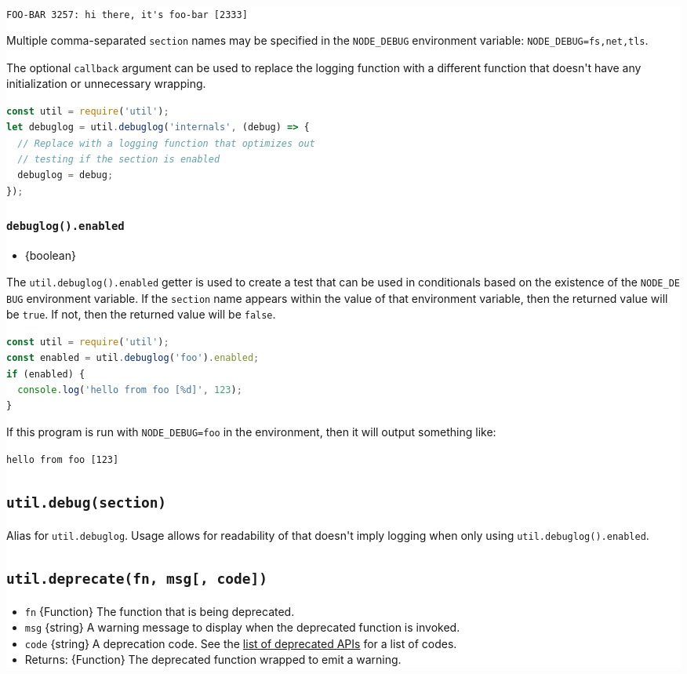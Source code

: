 ```console
FOO-BAR 3257: hi there, it's foo-bar [2333]
```

Multiple comma-separated `section` names may be specified in the `NODE_DEBUG`
environment variable: `NODE_DEBUG=fs,net,tls`.

The optional `callback` argument can be used to replace the logging function
with a different function that doesn't have any initialization or
unnecessary wrapping.

```js
const util = require('util');
let debuglog = util.debuglog('internals', (debug) => {
  // Replace with a logging function that optimizes out
  // testing if the section is enabled
  debuglog = debug;
});
```

### `debuglog().enabled`


* {boolean}

The `util.debuglog().enabled` getter is used to create a test that can be used
in conditionals based on the existence of the `NODE_DEBUG` environment variable.
If the `section` name appears within the value of that environment variable,
then the returned value will be `true`. If not, then the returned value will be
`false`.

```js
const util = require('util');
const enabled = util.debuglog('foo').enabled;
if (enabled) {
  console.log('hello from foo [%d]', 123);
}
```

If this program is run with `NODE_DEBUG=foo` in the environment, then it will
output something like:

```console
hello from foo [123]
```

## `util.debug(section)`


Alias for `util.debuglog`. Usage allows for readability of that doesn't imply
logging when only using `util.debuglog().enabled`.

## `util.deprecate(fn, msg[, code])`


* `fn` {Function} The function that is being deprecated.
* `msg` {string} A warning message to display when the deprecated function is
  invoked.
* `code` {string} A deprecation code. See the [list of deprecated APIs][] for a
  list of codes.
* Returns: {Function} The deprecated function wrapped to emit a warning.


[Common System Errors]: errors.md#errors_common_system_errors
[Custom inspection functions on objects]: #util_custom_inspection_functions_on_objects
[Custom promisified functions]: #util_custom_promisified_functions
[Customizing `util.inspect` colors]: #util_customizing_util_inspect_colors
[Internationalization]: intl.md
[Module Namespace Object]: https://tc39.github.io/ecma262/#sec-module-namespace-exotic-objects
[WHATWG Encoding Standard]: https://encoding.spec.whatwg.org/
[`'uncaughtException'`]: process.md#process_event_uncaughtexception
[`'warning'`]: process.md#process_event_warning
[`Array.isArray()`]: https://developer.mozilla.org/en-US/docs/Web/JavaScript/Reference/Global_Objects/Array/isArray
[`ArrayBuffer.isView()`]: https://developer.mozilla.org/en-US/docs/Web/JavaScript/Reference/Global_Objects/ArrayBuffer/isView
[`ArrayBuffer`]: https://developer.mozilla.org/en-US/docs/Web/JavaScript/Reference/Global_Objects/ArrayBuffer
[`Buffer.isBuffer()`]: buffer.md#buffer_static_method_buffer_isbuffer_obj
[`DataView`]: https://developer.mozilla.org/en-US/docs/Web/JavaScript/Reference/Global_Objects/DataView
[`Date`]: https://developer.mozilla.org/en-US/docs/Web/JavaScript/Reference/Global_Objects/Date
[`Error`]: errors.md#errors_class_error
[`Float32Array`]: https://developer.mozilla.org/en-US/docs/Web/JavaScript/Reference/Global_Objects/Float32Array
[`Float64Array`]: https://developer.mozilla.org/en-US/docs/Web/JavaScript/Reference/Global_Objects/Float64Array
[`Int16Array`]: https://developer.mozilla.org/en-US/docs/Web/JavaScript/Reference/Global_Objects/Int16Array
[`Int32Array`]: https://developer.mozilla.org/en-US/docs/Web/JavaScript/Reference/Global_Objects/Int32Array
[`Int8Array`]: https://developer.mozilla.org/en-US/docs/Web/JavaScript/Reference/Global_Objects/Int8Array
[`Map`]: https://developer.mozilla.org/en-US/docs/Web/JavaScript/Reference/Global_Objects/Map
[`Object.assign()`]: https://developer.mozilla.org/en-US/docs/Web/JavaScript/Reference/Global_Objects/Object/assign
[`Object.freeze()`]: https://developer.mozilla.org/en-US/docs/Web/JavaScript/Reference/Global_Objects/Object/freeze
[`Promise`]: https://developer.mozilla.org/en-US/docs/Web/JavaScript/Reference/Global_Objects/Promise
[`Proxy`]: https://developer.mozilla.org/en-US/docs/Web/JavaScript/Reference/Global_Objects/Proxy
[`Set`]: https://developer.mozilla.org/en-US/docs/Web/JavaScript/Reference/Global_Objects/Set
[`SharedArrayBuffer`]: https://developer.mozilla.org/en-US/docs/Web/JavaScript/Reference/Global_Objects/SharedArrayBuffer
[`TypedArray`]: https://developer.mozilla.org/en-US/docs/Web/JavaScript/Reference/Global_Objects/TypedArray
[`Uint16Array`]: https://developer.mozilla.org/en-US/docs/Web/JavaScript/Reference/Global_Objects/Uint16Array
[`Uint32Array`]: https://developer.mozilla.org/en-US/docs/Web/JavaScript/Reference/Global_Objects/Uint32Array
[`Uint8Array`]: https://developer.mozilla.org/en-US/docs/Web/JavaScript/Reference/Global_Objects/Uint8Array
[`Uint8ClampedArray`]: https://developer.mozilla.org/en-US/docs/Web/JavaScript/Reference/Global_Objects/Uint8ClampedArray
[`WeakMap`]: https://developer.mozilla.org/en-US/docs/Web/JavaScript/Reference/Global_Objects/WeakMap
[`WeakSet`]: https://developer.mozilla.org/en-US/docs/Web/JavaScript/Reference/Global_Objects/WeakSet
[`WebAssembly.Module`]: https://developer.mozilla.org/en-US/docs/Web/JavaScript/Reference/Global_Objects/WebAssembly/Module
[`assert.deepStrictEqual()`]: assert.md#assert_assert_deepstrictequal_actual_expected_message
[`console.error()`]: console.md#console_console_error_data_args
[`napi_create_external()`]: n-api.md#n_api_napi_create_external
[`target` and `handler`]: https://developer.mozilla.org/en-US/docs/Web/JavaScript/Reference/Global_Objects/Proxy#Terminology
[`tty.hasColors()`]: tty.md#tty_writestream_hascolors_count_env
[`util.format()`]: #util_util_format_format_args
[`util.inspect()`]: #util_util_inspect_object_options
[`util.promisify()`]: #util_util_promisify_original
[`util.types.isAnyArrayBuffer()`]: #util_util_types_isanyarraybuffer_value
[`util.types.isArrayBuffer()`]: #util_util_types_isarraybuffer_value
[`util.types.isDate()`]: #util_util_types_isdate_value
[`util.types.isNativeError()`]: #util_util_types_isnativeerror_value
[`util.types.isSharedArrayBuffer()`]: #util_util_types_issharedarraybuffer_value
[async function]: https://developer.mozilla.org/en-US/docs/Web/JavaScript/Reference/Statements/async_function
[compare function]: https://developer.mozilla.org/en-US/docs/Web/JavaScript/Reference/Global_Objects/Array/sort#Parameters
[constructor]: https://developer.mozilla.org/en-US/docs/Web/JavaScript/Reference/Global_Objects/Object/constructor
[default sort]: https://developer.mozilla.org/en-US/docs/Web/JavaScript/Reference/Global_Objects/Array/sort
[global symbol registry]: https://developer.mozilla.org/en-US/docs/Web/JavaScript/Reference/Global_Objects/Symbol/for
[list of deprecated APIS]: deprecations.md#deprecations_list_of_deprecated_apis
[semantically incompatible]: https://github.com/nodejs/node/issues/4179
[util.inspect.custom]: #util_util_inspect_custom